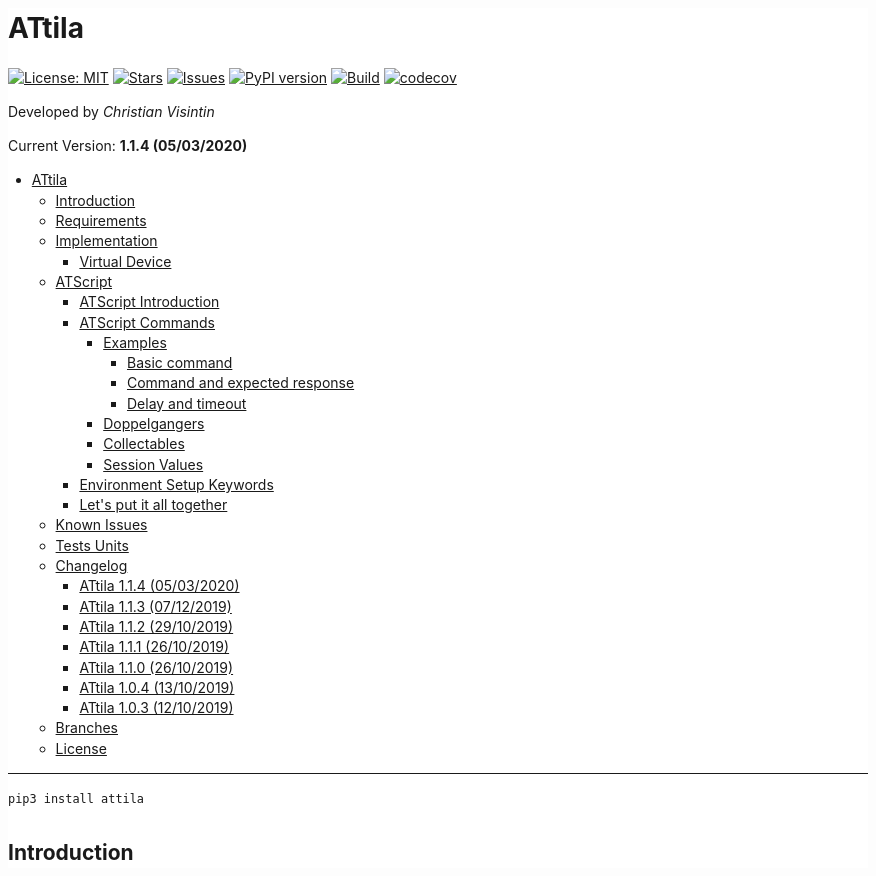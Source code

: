 # ATtila

[![License: MIT](https://img.shields.io/badge/License-MIT-teal.svg)](https://opensource.org/licenses/MIT) [![Stars](https://img.shields.io/github/stars/ChristianVisintin/ATtila.svg)](https://github.com/ChristianVisintin/ATtila) [![Issues](https://img.shields.io/github/issues/ChristianVisintin/ATtila.svg)](https://github.com/ChristianVisintin/ATtila/) [![PyPI version](https://badge.fury.io/py/attila.svg)](https://pypi.org/project/attila/) [![Build](https://api.travis-ci.org/ChristianVisintin/ATtila.svg?branch=master)](https://travis-ci.org/ChristianVisintin/ATtila) [![codecov](https://codecov.io/gh/ChristianVisintin/ATtila/branch/master/graph/badge.svg)](https://codecov.io/gh/ChristianVisintin/ATtila)

Developed by *Christian Visintin*

Current Version: **1.1.4 (05/03/2020)**

- [ATtila](#attila)
  - [Introduction](#introduction)
  - [Requirements](#requirements)
  - [Implementation](#implementation)
    - [Virtual Device](#virtual-device)
  - [ATScript](#atscript)
    - [ATScript Introduction](#atscript-introduction)
    - [ATScript Commands](#atscript-commands)
      - [Examples](#examples)
        - [Basic command](#basic-command)
        - [Command and expected response](#command-and-expected-response)
        - [Delay and timeout](#delay-and-timeout)
      - [Doppelgangers](#doppelgangers)
      - [Collectables](#collectables)
      - [Session Values](#session-values)
    - [Environment Setup Keywords](#environment-setup-keywords)
    - [Let's put it all together](#lets-put-it-all-together)
  - [Known Issues](#known-issues)
  - [Tests Units](#tests-units)
  - [Changelog](#changelog)
    - [ATtila 1.1.4 (05/03/2020)](#attila-114-05032020)
    - [ATtila 1.1.3 (07/12/2019)](#attila-113-07122019)
    - [ATtila 1.1.2 (29/10/2019)](#attila-112-29102019)
    - [ATtila 1.1.1 (26/10/2019)](#attila-111-26102019)
    - [ATtila 1.1.0 (26/10/2019)](#attila-110-26102019)
    - [ATtila 1.0.4 (13/10/2019)](#attila-104-13102019)
    - [ATtila 1.0.3 (12/10/2019)](#attila-103-12102019)
  - [Branches](#branches)
  - [License](#license)

---

```sh
pip3 install attila
```

## Introduction
